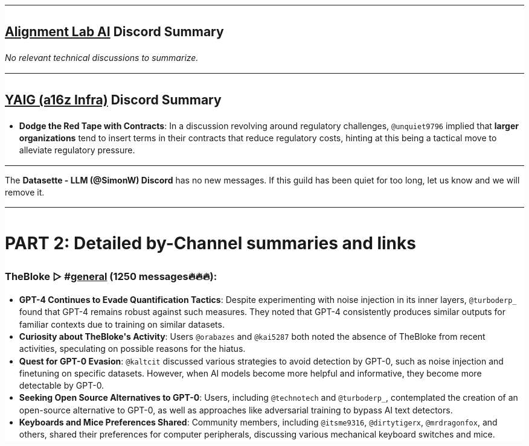

---



## [Alignment Lab AI](https://discord.com/channels/1087862276448595968) Discord Summary

*No relevant technical discussions to summarize.*



---



## [YAIG (a16z Infra)](https://discord.com/channels/958905134119784489) Discord Summary

- **Dodge the Red Tape with Contracts**: In a discussion revolving around regulatory challenges, `@unquiet9796` implied that **larger organizations** tend to insert terms in their contracts that reduce regulatory costs, hinting at this being a tactical move to alleviate regulatory pressure.



---


The **Datasette - LLM (@SimonW) Discord** has no new messages. If this guild has been quiet for too long, let us know and we will remove it.

  

---

# PART 2: Detailed by-Channel summaries and links



### TheBloke ▷ #[general](https://discord.com/channels/1111983596572520458/1111984430945402960/1198939695405600798) (1250 messages🔥🔥🔥): 

- **GPT-4 Continues to Evade Quantification Tactics**: Despite experimenting with noise injection in its inner layers, `@turboderp_` found that GPT-4 remains robust against such measures. They noted that GPT-4 consistently produces similar outputs for familiar contexts due to training on similar datasets.
- **Curiosity about TheBloke's Activity**: Users `@orabazes` and `@kai5287` both noted the absence of TheBloke from recent activities, speculating on possible reasons for the hiatus.
- **Quest for GPT-0 Evasion**: `@kaltcit` discussed various strategies to avoid detection by GPT-0, such as noise injection and finetuning on specific datasets. However, when AI models become more helpful and informative, they become more detectable by GPT-0.
- **Seeking Open Source Alternatives to GPT-0**: Users, including `@technotech` and `@turboderp_`, contemplated the creation of an open-source alternative to GPT-0, as well as approaches like adversarial training to bypass AI text detectors.
- **Keyboards and Mice Preferences Shared**: Community members, including `@itsme9316`, `@dirtytigerx`, `@mrdragonfox`, and others, shared their preferences for computer peripherals, discussing various mechanical keyboard switches and mice.
